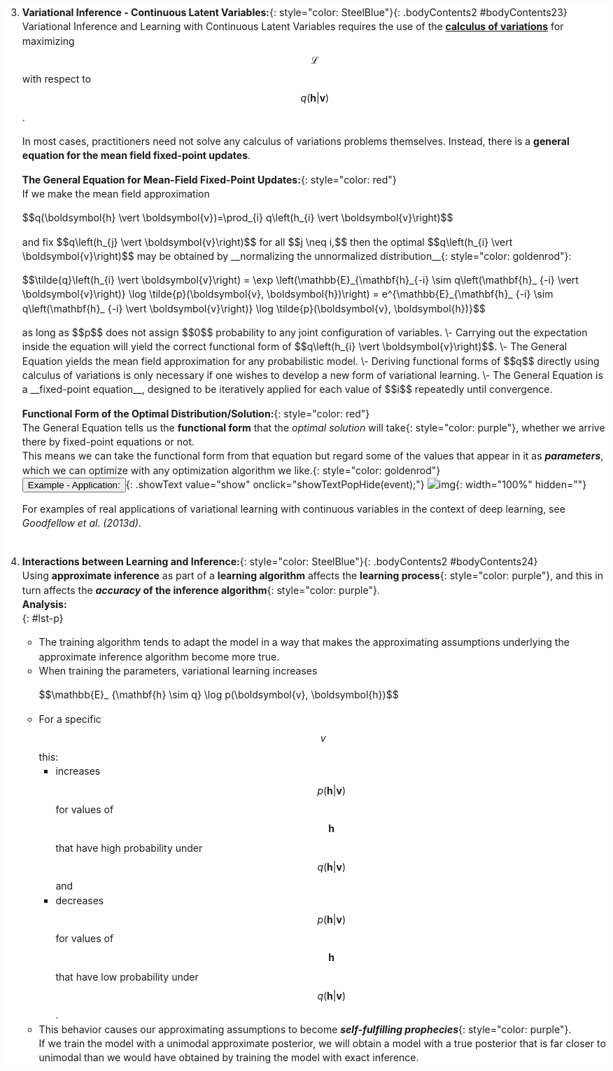 

3. **Variational Inference - Continuous Latent Variables:**{: style="color: SteelBlue"}{: .bodyContents2 #bodyContents23}  
    Variational Inference and Learning with Continuous Latent Variables requires the use of the [__calculus of variations__](#bodyContents41) for maximizing $$\mathcal{L}$$ with respect to $$q(\boldsymbol{h} \vert \boldsymbol{v})$$.  

    In most cases, practitioners need not solve any calculus of variations problems themselves. Instead, there is a __general equation for the mean field fixed-point updates__.  

    __The General Equation for Mean-Field Fixed-Point Updates:__{: style="color: red"}  
    If we make the mean field approximation  
    <p>$$q(\boldsymbol{h} \vert \boldsymbol{v})=\prod_{i} q\left(h_{i} \vert \boldsymbol{v}\right)$$</p>  
    and fix $$q\left(h_{j} \vert \boldsymbol{v}\right)$$ for all $$j \neq i,$$ then the <span>optimal $$q\left(h_{i} \vert \boldsymbol{v}\right)$$ may be obtained by __normalizing the unnormalized distribution__</span>{: style="color: goldenrod"}:  
    <p>$$\tilde{q}\left(h_{i} \vert \boldsymbol{v}\right) = \exp \left(\mathbb{E}_{\mathbf{h}_{-i} \sim q\left(\mathbf{h}_ {-i} \vert \boldsymbol{v}\right)} \log \tilde{p}(\boldsymbol{v}, \boldsymbol{h})\right) = e^{\mathbb{E}_{\mathbf{h}_ {-i} \sim q\left(\mathbf{h}_ {-i} \vert \boldsymbol{v}\right)} \log \tilde{p}(\boldsymbol{v}, \boldsymbol{h})}$$</p>  
    as long as $$p$$ does not assign $$0$$ probability to any joint configuration of variables.  
    \- Carrying out the expectation inside the equation will yield the correct functional form of $$q\left(h_{i} \vert \boldsymbol{v}\right)$$.   
    \- The General Equation yields the mean field approximation for any probabilistic model.  
    \- Deriving functional forms of $$q$$ directly using calculus of variations is only necessary if one wishes to develop a new form of variational learning.  
    \- The General Equation is a __fixed-point equation__, designed to be iteratively applied for each value of $$i$$ repeatedly until convergence.  

    __Functional Form of the Optimal Distribution/Solution:__{: style="color: red"}  
    The General Equation tells us the <span>__functional form__ that the _optimal solution_ will take</span>{: style="color: purple"}, whether we arrive there by fixed-point equations or not.  
    <span>This means we can take the functional form from that equation but regard some of the values that appear in it as *__parameters__*, which we can optimize with any optimization algorithm we like.</span>{: style="color: goldenrod"}  
    <button>Example - Application:</button>{: .showText value="show" onclick="showTextPopHide(event);"}
    ![img](https://cdn.mathpix.com/snip/images/YFBRwnXeoFZ7iB-yu4PE3Pszt1U5A8BGnc5ZhATfijg.original.fullsize.png){: width="100%" hidden=""}  

    For examples of real applications of variational learning with continuous variables in the context of deep learning, see _Goodfellow et al. (2013d)_.  
    <br>


4. **Interactions between Learning and Inference:**{: style="color: SteelBlue"}{: .bodyContents2 #bodyContents24}  
    <span>Using __approximate inference__ as part of a __learning algorithm__ affects the **learning process**</span>{: style="color: purple"}, and this in turn <span>affects the **_accuracy_ of the inference algorithm**</span>{: style="color: purple"}.  
    __Analysis:__  
    {: #lst-p}
    * The training algorithm tends to adapt the model in a way that makes the approximating assumptions underlying the approximate inference algorithm become more true.  
    * When training the parameters, variational learning increases  
        <p>$$\mathbb{E}_ {\mathbf{h} \sim q} \log p(\boldsymbol{v}, \boldsymbol{h})$$</p>  
    * For a specific $$v$$ this:  
        * increases $$p(\boldsymbol{h} \vert \boldsymbol{v})$$ for values of $$\boldsymbol{h}$$ that have high probability under $$q(\boldsymbol{h} \vert \boldsymbol{v})$$ and  
        * decreases $$p(\boldsymbol{h} \vert \boldsymbol{v})$$ for values of $$\boldsymbol{h}$$ that have low probability under $$q(\boldsymbol{h} \vert \boldsymbol{v})$$.  
    * This behavior <span>causes our approximating assumptions to become *__self-fulfilling prophecies__*</span>{: style="color: purple"}.  
        If we train the model with a unimodal approximate posterior, we will obtain a model with a true posterior that is far closer to unimodal than we would have obtained by training the model with exact inference.  
